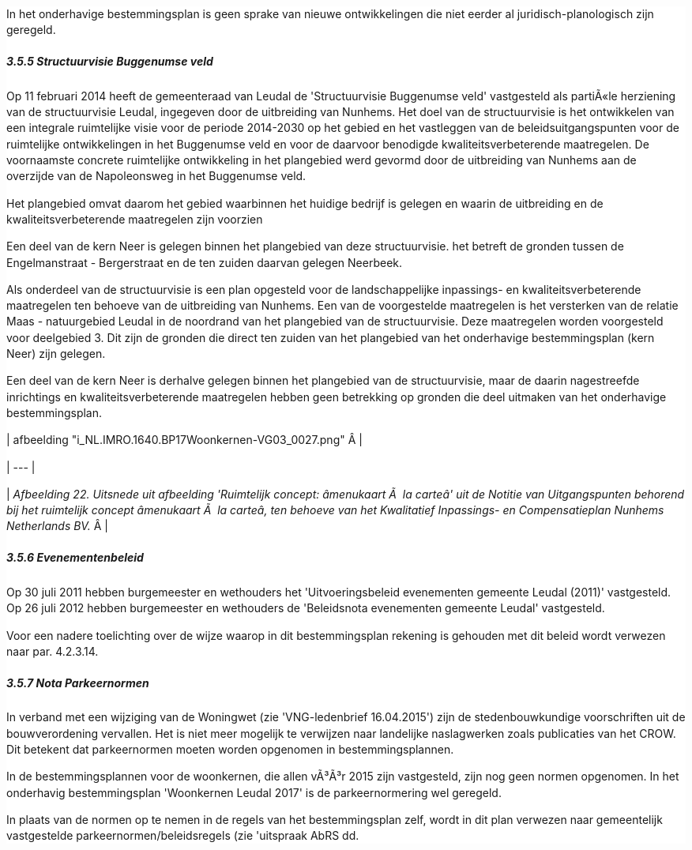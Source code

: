 In het onderhavige bestemmingsplan is geen sprake van nieuwe ontwikkelingen die niet eerder al juridisch\-planologisch zijn geregeld.

##### 3\.5\.5 Structuurvisie Buggenumse veld

Op 11 februari 2014 heeft de gemeenteraad van Leudal de 'Structuurvisie Buggenumse veld' vastgesteld als partiÃ«le herziening van de structuurvisie Leudal, ingegeven door de uitbreiding van Nunhems. Het doel van de structuurvisie is het ontwikkelen van een integrale ruimtelijke visie voor de periode 2014\-2030 op het gebied en het vastleggen van de beleidsuitgangspunten voor de ruimtelijke ontwikkelingen in het Buggenumse veld en voor de daarvoor benodigde kwaliteitsverbeterende maatregelen. De voornaamste concrete ruimtelijke ontwikkeling in het plangebied werd gevormd door de uitbreiding van Nunhems aan de overzijde van de Napoleonsweg in het Buggenumse veld.

Het plangebied omvat daarom het gebied waarbinnen het huidige bedrijf is gelegen en waarin de uitbreiding en de kwaliteitsverbeterende maatregelen zijn voorzien

Een deel van de kern Neer is gelegen binnen het plangebied van deze structuurvisie. het betreft de gronden tussen de Engelmanstraat \- Bergerstraat en de ten zuiden daarvan gelegen Neerbeek.

Als onderdeel van de structuurvisie is een plan opgesteld voor de landschappelijke inpassings\- en kwaliteitsverbeterende maatregelen ten behoeve van de uitbreiding van Nunhems. Een van de voorgestelde maatregelen is het versterken van de relatie Maas \- natuurgebied Leudal in de noordrand van het plangebied van de structuurvisie. Deze maatregelen worden voorgesteld voor deelgebied 3\. Dit zijn de gronden die direct ten zuiden van het plangebied van het onderhavige bestemmingsplan (kern Neer) zijn gelegen.

Een deel van de kern Neer is derhalve gelegen binnen het plangebied van de structuurvisie, maar de daarin nagestreefde inrichtings en kwaliteitsverbeterende maatregelen hebben geen betrekking op gronden die deel uitmaken van het onderhavige bestemmingsplan.

| afbeelding "i_NL.IMRO.1640.BP17Woonkernen-VG03_0027.png"   Â |

| --- |

| *Afbeelding 22\. Uitsnede uit afbeelding 'Ruimtelijk concept: âmenukaart Ã  la carteâ' uit de Notitie van Uitgangspunten behorend bij het ruimtelijk concept âmenukaart Ã  la carteâ, ten behoeve van het Kwalitatief Inpassings\- en Compensatieplan Nunhems Netherlands BV.*   Â |

##### 3\.5\.6 Evenementenbeleid

Op 30 juli 2011 hebben burgemeester en wethouders het 'Uitvoeringsbeleid evenementen gemeente Leudal (2011\)' vastgesteld. Op 26 juli 2012 hebben burgemeester en wethouders de 'Beleidsnota evenementen gemeente Leudal' vastgesteld.

Voor een nadere toelichting over de wijze waarop in dit bestemmingsplan rekening is gehouden met dit beleid wordt verwezen naar par. 4\.2\.3\.14.

##### 3\.5\.7 Nota Parkeernormen

In verband met een wijziging van de Woningwet (zie 'VNG\-ledenbrief 16\.04\.2015') zijn de stedenbouwkundige voorschriften uit de bouwverordening vervallen. Het is niet meer mogelijk te verwijzen naar landelijke naslagwerken zoals publicaties van het CROW. Dit betekent dat parkeernormen moeten worden opgenomen in bestemmingsplannen.

In de bestemmingsplannen voor de woonkernen, die allen vÃ³Ã³r 2015 zijn vastgesteld, zijn nog geen normen opgenomen. In het onderhavig bestemmingsplan 'Woonkernen Leudal 2017' is de parkeernormering wel geregeld.

In plaats van de normen op te nemen in de regels van het bestemmingsplan zelf, wordt in dit plan verwezen naar gemeentelijk vastgestelde parkeernormen/beleidsregels (zie 'uitspraak AbRS dd.
